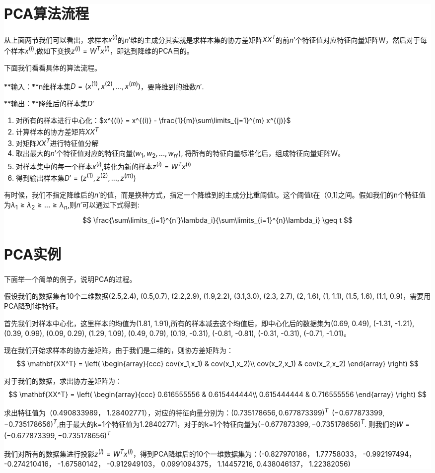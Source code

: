 
# PCA算法流程

从上面两节我们可以看出，求样本$x^{(i)}$的$n'$维的主成分其实就是求样本集的协方差矩阵$XX^T$的前$n'$个特征值对应特征向量矩阵W，然后对于每个样本$x^{(i)}$,做如下变换$z^{(i)}=W^Tx^{(i)}$，即达到降维的PCA目的。

下面我们看看具体的算法流程。

**输入：**n维样本集$D=(x^{(1)}, x^{(2)},...,x^{(m)})$，要降维到的维数$n'$.

**输出：**降维后的样本集$D'$ 

1. 对所有的样本进行中心化：$x^{(i)} = x^{(i)} - \frac{1}{m}\sum\limits_{j=1}^{m} x^{(j)}$ 
2. 计算样本的协方差矩阵$XX^T$ 
3. 对矩阵$XX^T$进行特征值分解
4. 取出最大的$n'$个特征值对应的特征向量$(w_1,w_2,...,w_{n'})$, 将所有的特征向量标准化后，组成特征向量矩阵W。
5. 对样本集中的每一个样本$x^{(i)}$,转化为新的样本$z^{(i)}=W^Tx^{(i)}$ 
6. 得到输出样本集$D' =(z^{(1)}, z^{(2)},...,z^{(m)})$ 

有时候，我们不指定降维后的$n'$的值，而是换种方式，指定一个降维到的主成分比重阈值t。这个阈值t在（0,1]之间。假如我们的n个特征值为$\lambda_1 \geq \lambda_2 \geq ... \geq \lambda_n$,则$n'$可以通过下式得到:
$$
\frac{\sum\limits_{i=1}^{n'}\lambda_i}{\sum\limits_{i=1}^{n}\lambda_i} \geq t
$$


# PCA实例

下面举一个简单的例子，说明PCA的过程。

假设我们的数据集有10个二维数据(2.5,2.4), (0.5,0.7), (2.2,2.9), (1.9,2.2), (3.1,3.0), (2.3, 2.7), (2, 1.6), (1, 1.1), (1.5, 1.6), (1.1, 0.9)，需要用PCA降到1维特征。

首先我们对样本中心化，这里样本的均值为(1.81, 1.91),所有的样本减去这个均值后，即中心化后的数据集为(0.69, 0.49), (-1.31, -1.21), (0.39, 0.99), (0.09, 0.29), (1.29, 1.09), (0.49, 0.79), (0.19, -0.31), (-0.81, -0.81), (-0.31, -0.31), (-0.71, -1.01)。

现在我们开始求样本的协方差矩阵，由于我们是二维的，则协方差矩阵为：
$$
\mathbf{XX^T} = \left( \begin{array}{ccc} cov(x_1,x_1) & cov(x_1,x_2)\\   cov(x_2,x_1) & cov(x_2,x_2) \end{array} \right)
$$


对于我们的数据，求出协方差矩阵为：
$$
\mathbf{XX^T} = \left( \begin{array}{ccc} 0.616555556 & 0.615444444\\    0.615444444 & 0.716555556 \end{array} \right)
$$


求出特征值为（0.490833989， 1.28402771），对应的特征向量分别为：$(0.735178656, 0.677873399)^T\;\; (-0.677873399, -0.735178656)^T$,由于最大的k=1个特征值为1.28402771，对于的k=1个特征向量为$(-0.677873399, -0.735178656)^T$. 则我们的$W=(-0.677873399, -0.735178656)^T$  

我们对所有的数据集进行投影$z^{(i)}=W^Tx^{(i)}$，得到PCA降维后的10个一维数据集为：(-0.827970186， 1.77758033， -0.992197494， -0.274210416， -1.67580142， -0.912949103， 0.0991094375， 1.14457216, 0.438046137， 1.22382056)
